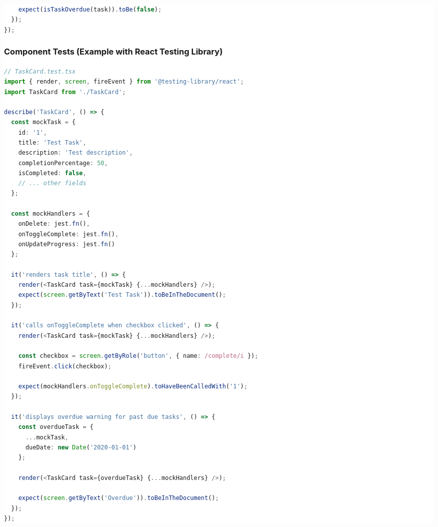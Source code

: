 ```typescript
    expect(isTaskOverdue(task)).toBe(false);
  });
});
```

### Component Tests (Example with React Testing Library)

```typescript
// TaskCard.test.tsx
import { render, screen, fireEvent } from '@testing-library/react';
import TaskCard from './TaskCard';

describe('TaskCard', () => {
  const mockTask = {
    id: '1',
    title: 'Test Task',
    description: 'Test description',
    completionPercentage: 50,
    isCompleted: false,
    // ... other fields
  };

  const mockHandlers = {
    onDelete: jest.fn(),
    onToggleComplete: jest.fn(),
    onUpdateProgress: jest.fn()
  };

  it('renders task title', () => {
    render(<TaskCard task={mockTask} {...mockHandlers} />);
    expect(screen.getByText('Test Task')).toBeInTheDocument();
  });

  it('calls onToggleComplete when checkbox clicked', () => {
    render(<TaskCard task={mockTask} {...mockHandlers} />);

    const checkbox = screen.getByRole('button', { name: /complete/i });
    fireEvent.click(checkbox);

    expect(mockHandlers.onToggleComplete).toHaveBeenCalledWith('1');
  });

  it('displays overdue warning for past due tasks', () => {
    const overdueTask = {
      ...mockTask,
      dueDate: new Date('2020-01-01')
    };

    render(<TaskCard task={overdueTask} {...mockHandlers} />);

    expect(screen.getByText('Overdue')).toBeInTheDocument();
  });
});
```

